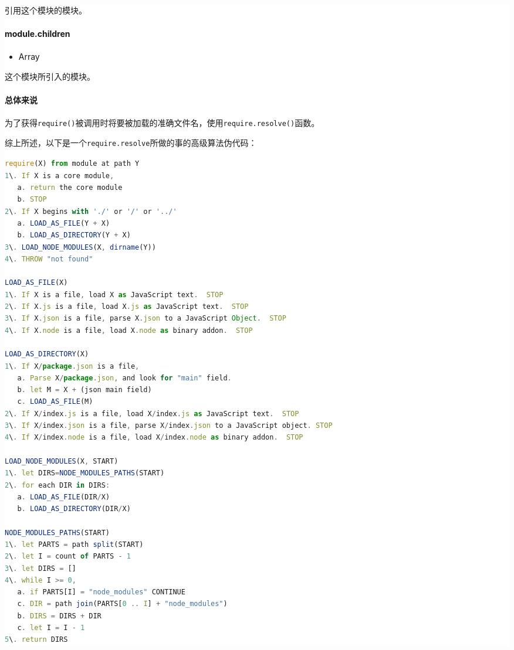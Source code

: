 引用这个模块的模块。

#### module.children

*   Array

这个模块所引入的模块。

#### 总体来说

为了获得`require()`被调用时将要被加载的准确文件名，使用`require.resolve()`函数。

综上所述，以下是一个`require.resolve`所做的事的高级算法伪代码：

```js
require(X) from module at path Y
1\. If X is a core module,
   a. return the core module
   b. STOP
2\. If X begins with './' or '/' or '../'
   a. LOAD_AS_FILE(Y + X)
   b. LOAD_AS_DIRECTORY(Y + X)
3\. LOAD_NODE_MODULES(X, dirname(Y))
4\. THROW "not found"

LOAD_AS_FILE(X)
1\. If X is a file, load X as JavaScript text.  STOP
2\. If X.js is a file, load X.js as JavaScript text.  STOP
3\. If X.json is a file, parse X.json to a JavaScript Object.  STOP
4\. If X.node is a file, load X.node as binary addon.  STOP

LOAD_AS_DIRECTORY(X)
1\. If X/package.json is a file,
   a. Parse X/package.json, and look for "main" field.
   b. let M = X + (json main field)
   c. LOAD_AS_FILE(M)
2\. If X/index.js is a file, load X/index.js as JavaScript text.  STOP
3\. If X/index.json is a file, parse X/index.json to a JavaScript object. STOP
4\. If X/index.node is a file, load X/index.node as binary addon.  STOP

LOAD_NODE_MODULES(X, START)
1\. let DIRS=NODE_MODULES_PATHS(START)
2\. for each DIR in DIRS:
   a. LOAD_AS_FILE(DIR/X)
   b. LOAD_AS_DIRECTORY(DIR/X)

NODE_MODULES_PATHS(START)
1\. let PARTS = path split(START)
2\. let I = count of PARTS - 1
3\. let DIRS = []
4\. while I >= 0,
   a. if PARTS[I] = "node_modules" CONTINUE
   c. DIR = path join(PARTS[0 .. I] + "node_modules")
   b. DIRS = DIRS + DIR
   c. let I = I - 1
5\. return DIRS 
```

